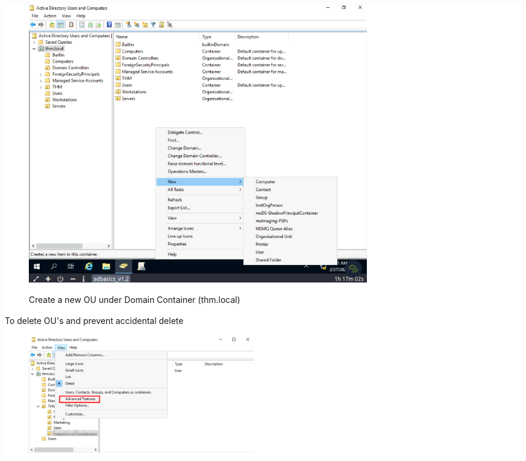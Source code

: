 <div align="left"><figure><img src="../../.gitbook/assets/image (84).png" alt="" width="563"><figcaption><p>Create a new OU under Domain Container (thm.local)</p></figcaption></figure></div>

To delete OU's and prevent accidental delete

<div align="left"><figure><img src="../../.gitbook/assets/image (47).png" alt="" width="375"><figcaption></figcaption></figure></div>
